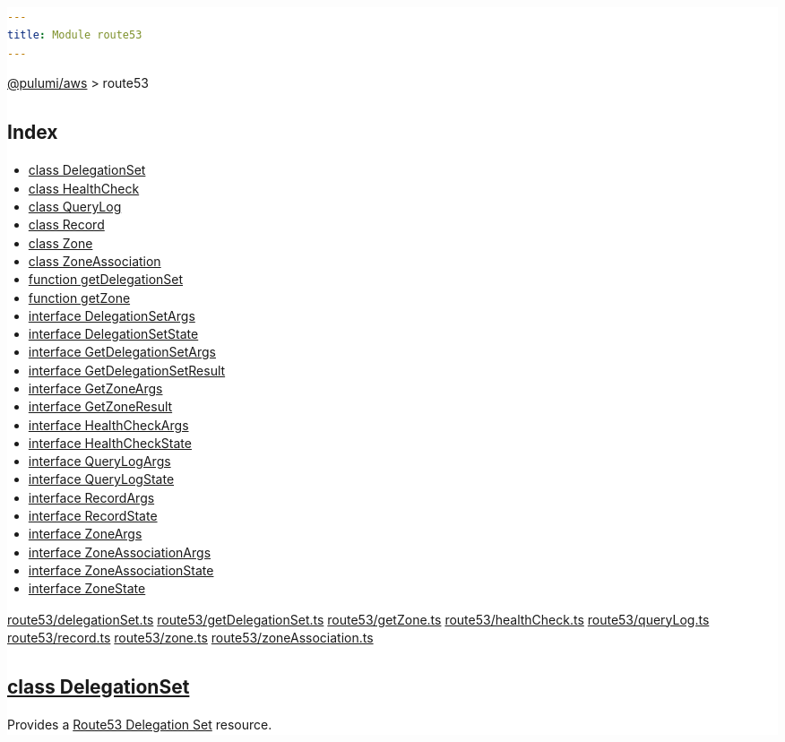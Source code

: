 ```yaml
---
title: Module route53
---
```


<a href="../index.html">@pulumi/aws</a> &gt; route53

<h2 class="pdoc-module-header">Index</h2>

* <a href="#DelegationSet">class DelegationSet</a>
* <a href="#HealthCheck">class HealthCheck</a>
* <a href="#QueryLog">class QueryLog</a>
* <a href="#Record">class Record</a>
* <a href="#Zone">class Zone</a>
* <a href="#ZoneAssociation">class ZoneAssociation</a>
* <a href="#getDelegationSet">function getDelegationSet</a>
* <a href="#getZone">function getZone</a>
* <a href="#DelegationSetArgs">interface DelegationSetArgs</a>
* <a href="#DelegationSetState">interface DelegationSetState</a>
* <a href="#GetDelegationSetArgs">interface GetDelegationSetArgs</a>
* <a href="#GetDelegationSetResult">interface GetDelegationSetResult</a>
* <a href="#GetZoneArgs">interface GetZoneArgs</a>
* <a href="#GetZoneResult">interface GetZoneResult</a>
* <a href="#HealthCheckArgs">interface HealthCheckArgs</a>
* <a href="#HealthCheckState">interface HealthCheckState</a>
* <a href="#QueryLogArgs">interface QueryLogArgs</a>
* <a href="#QueryLogState">interface QueryLogState</a>
* <a href="#RecordArgs">interface RecordArgs</a>
* <a href="#RecordState">interface RecordState</a>
* <a href="#ZoneArgs">interface ZoneArgs</a>
* <a href="#ZoneAssociationArgs">interface ZoneAssociationArgs</a>
* <a href="#ZoneAssociationState">interface ZoneAssociationState</a>
* <a href="#ZoneState">interface ZoneState</a>

<a href="https://github.com/pulumi/pulumi-aws/blob/master/sdk/nodejs/route53/delegationSet.ts">route53/delegationSet.ts</a> <a href="https://github.com/pulumi/pulumi-aws/blob/master/sdk/nodejs/route53/getDelegationSet.ts">route53/getDelegationSet.ts</a> <a href="https://github.com/pulumi/pulumi-aws/blob/master/sdk/nodejs/route53/getZone.ts">route53/getZone.ts</a> <a href="https://github.com/pulumi/pulumi-aws/blob/master/sdk/nodejs/route53/healthCheck.ts">route53/healthCheck.ts</a> <a href="https://github.com/pulumi/pulumi-aws/blob/master/sdk/nodejs/route53/queryLog.ts">route53/queryLog.ts</a> <a href="https://github.com/pulumi/pulumi-aws/blob/master/sdk/nodejs/route53/record.ts">route53/record.ts</a> <a href="https://github.com/pulumi/pulumi-aws/blob/master/sdk/nodejs/route53/zone.ts">route53/zone.ts</a> <a href="https://github.com/pulumi/pulumi-aws/blob/master/sdk/nodejs/route53/zoneAssociation.ts">route53/zoneAssociation.ts</a> 


<h2 class="pdoc-module-header" id="DelegationSet">
<a class="pdoc-member-name" href="https://github.com/pulumi/pulumi-aws/blob/master/sdk/nodejs/route53/delegationSet.ts#L10">class DelegationSet</a>
</h2>

Provides a [Route53 Delegation Set](https://docs.aws.amazon.com/Route53/latest/APIReference/actions-on-reusable-delegation-sets.html) resource.

